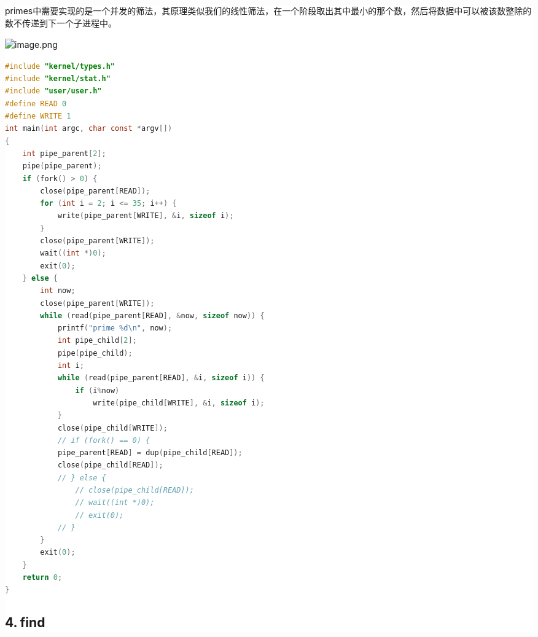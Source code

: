 primes中需要实现的是一个并发的筛法，其原理类似我们的线性筛法，在一个阶段取出其中最小的那个数，然后将数据中可以被该数整除的数不传递到下一个子进程中。

![image.png](https://s2.loli.net/2022/12/22/LZkrqUJNR2tAsHQ.png)

```C
#include "kernel/types.h"
#include "kernel/stat.h"
#include "user/user.h"
#define READ 0
#define WRITE 1
int main(int argc, char const *argv[])
{
    int pipe_parent[2];
    pipe(pipe_parent);
    if (fork() > 0) {
        close(pipe_parent[READ]);
        for (int i = 2; i <= 35; i++) {
            write(pipe_parent[WRITE], &i, sizeof i);
        }
        close(pipe_parent[WRITE]);
        wait((int *)0);
        exit(0);
    } else {
        int now;
        close(pipe_parent[WRITE]);
        while (read(pipe_parent[READ], &now, sizeof now)) {
            printf("prime %d\n", now);
            int pipe_child[2];
            pipe(pipe_child);
            int i;
            while (read(pipe_parent[READ], &i, sizeof i)) {
                if (i%now)
                    write(pipe_child[WRITE], &i, sizeof i);
            }
            close(pipe_child[WRITE]);
            // if (fork() == 0) {
            pipe_parent[READ] = dup(pipe_child[READ]);
            close(pipe_child[READ]);
            // } else {
                // close(pipe_child[READ]);
                // wait((int *)0);
                // exit(0);
            // }
        }
        exit(0);
    }
    return 0;
}

```


## 4. find
